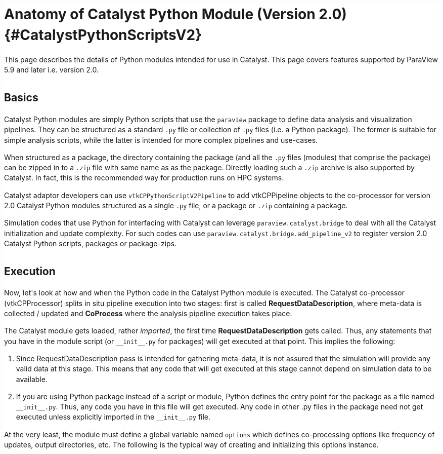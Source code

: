 Anatomy of Catalyst Python Module (Version 2.0)  {#CatalystPythonScriptsV2}
===============================================

This page describes the details of Python modules intended for use in Catalyst.
This page covers features supported by ParaView 5.9 and later i.e. version 2.0.

Basics
-----

Catalyst Python modules are simply Python scripts that use the `paraview`
package to define data analysis and visualization pipelines. They can be
structured as a standard `.py` file or collection of `.py` files (i.e. a Python package).
The former is suitable for simple analysis scripts, while the latter is intended for
more complex pipelines and use-cases.

When structured as a package, the directory containing the package (and all the
`.py` files (modules) that comprise the package) can be zipped in to a `.zip`
file with same name as as the package. Directly loading such a `.zip` archive is
also supported by Catalyst. In fact, this is the recommended way for production
runs on HPC systems.

Catalyst adaptor developers can use `vtkCPPythonScriptV2Pipeline` to add
vtkCPPipeline objects to the co-processor for version 2.0 Catalyst Python
modules structured as a single `.py` file, or a package or `.zip` containing a
package.

Simulation codes that use Python for interfacing with Catalyst can leverage
`paraview.catalyst.bridge` to deal with all the Catalyst initialization and
update complexity. For such codes can use `paraview.catalyst.bridge.add_pipeline_v2`
to register version 2.0 Catalyst Python scripts, packages or package-zips.


Execution
---------

Now, let's look at how and when the Python code in the Catalyst Python module is executed.
The Catalyst co-processor (vtkCPProcessor) splits in situ pipeline execution into two stages:
first is called **RequestDataDescription**, where meta-data is collected / updated and
**CoProcess** where the analysis pipeline execution takes place.

The Catalyst module gets loaded, rather *imported*, the first time
**RequestDataDescription** gets called. Thus, any statements that you have in
the module script (or `__init__.py` for packages) will get executed at that point.
This implies the following:

1. Since RequestDataDescription pass is intended for gathering meta-data, it is not assured that the
   simulation will provide any valid data at this stage. This means that any code that will get
   executed at this stage cannot depend on simulation data to be available.

2. If you are using Python package instead of a script or module, Python defines the entry point for the
   package as a file named `__init__.py`. Thus, any code you have in this file will get executed.
   Any code in other .py files in the package need not get executed unless explicitly imported in the
   `__init__.py` file.

At the very least, the module must define a global variable named `options` which defines co-processing
options like frequency of updates, output directories, etc. The following is the typical way of creating
and initializing this options instance.
